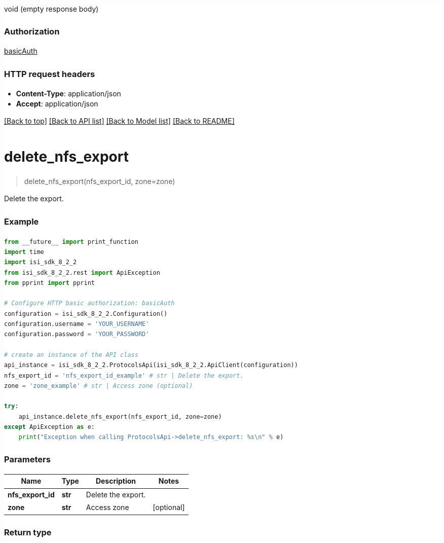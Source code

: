 void (empty response body)

### Authorization

[basicAuth](../README.md#basicAuth)

### HTTP request headers

 - **Content-Type**: application/json
 - **Accept**: application/json

[[Back to top]](#) [[Back to API list]](../README.md#documentation-for-api-endpoints) [[Back to Model list]](../README.md#documentation-for-models) [[Back to README]](../README.md)

# **delete_nfs_export**
> delete_nfs_export(nfs_export_id, zone=zone)



Delete the export.

### Example
```python
from __future__ import print_function
import time
import isi_sdk_8_2_2
from isi_sdk_8_2_2.rest import ApiException
from pprint import pprint

# Configure HTTP basic authorization: basicAuth
configuration = isi_sdk_8_2_2.Configuration()
configuration.username = 'YOUR_USERNAME'
configuration.password = 'YOUR_PASSWORD'

# create an instance of the API class
api_instance = isi_sdk_8_2_2.ProtocolsApi(isi_sdk_8_2_2.ApiClient(configuration))
nfs_export_id = 'nfs_export_id_example' # str | Delete the export.
zone = 'zone_example' # str | Access zone (optional)

try:
    api_instance.delete_nfs_export(nfs_export_id, zone=zone)
except ApiException as e:
    print("Exception when calling ProtocolsApi->delete_nfs_export: %s\n" % e)
```

### Parameters

Name | Type | Description  | Notes
------------- | ------------- | ------------- | -------------
 **nfs_export_id** | **str**| Delete the export. | 
 **zone** | **str**| Access zone | [optional] 

### Return type
